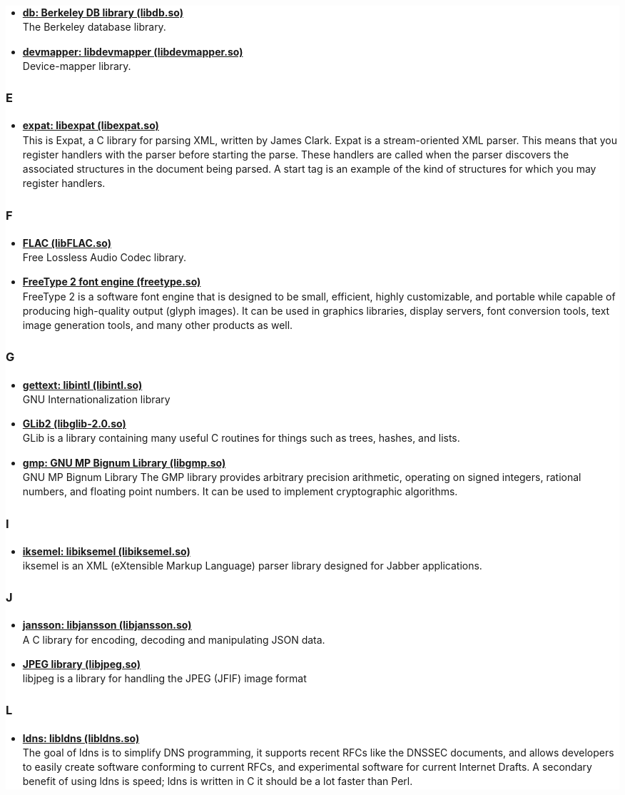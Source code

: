   * **<u>db: Berkeley DB library (libdb.so)</u><a id='db'></a>**<br>
    The Berkeley database library.

  * **<u>devmapper: libdevmapper (libdevmapper.so)</u><a id='devmapper'></a>**<br>
    Device-mapper library.

### E

  * **<u>expat: libexpat (libexpat.so)</u><a id='expat'></a>**<br>
    This is Expat, a C library for parsing XML, written by James Clark. Expat is a stream-oriented XML parser. This means that you register handlers with the parser before starting the parse. These handlers are called when the parser discovers the associated structures in the document being parsed. A start tag is an example of the kind of structures for which you may register handlers.

### F

  * **<u>FLAC (libFLAC.so)</u><a id='flac'></a>**<br>
    Free Lossless Audio Codec library.

  * **<u>FreeType 2 font engine (freetype.so)</u><a id='freetype'></a>**<br>
    FreeType 2 is a software font engine that is designed to be small, efficient, highly customizable, and portable while capable of producing high-quality output (glyph images). It can be used in graphics libraries, display servers, font conversion tools, text image generation tools, and many other products as well.

### G

  * **<u>gettext: libintl (libintl.so)</u><a id='gettext'></a>**<br>
    GNU Internationalization library

  * **<u>GLib2 (libglib-2.0.so)</u><a id='glib2'></a>**<br>
    GLib is a library containing many useful C routines for things such as trees, hashes, and lists.

  * **<u>gmp: GNU MP Bignum Library (libgmp.so)</u><a id='gmp'></a>**<br>
    GNU MP Bignum Library The GMP library provides arbitrary precision arithmetic, operating on signed integers, rational numbers, and floating point numbers. It can be used to implement cryptographic algorithms.

### I

  * **<u>iksemel: libiksemel (libiksemel.so)</u><a id='iksemel'></a>**<br>
    iksemel is an XML (eXtensible Markup Language) parser library designed for Jabber applications.

### J

  * **<u>jansson: libjansson (libjansson.so)</u><a id='jansson'></a>**<br>
    A C library for encoding, decoding and manipulating JSON data.

  * **<u>JPEG library (libjpeg.so)</u><a id='jpeg'></a>**<br>
    libjpeg is a library for handling the JPEG (JFIF) image format

### L

  * **<u>ldns: libldns (libldns.so)</u><a id='ldns'></a>**<br>
    The goal of ldns is to simplify DNS programming, it supports recent RFCs like the DNSSEC documents, and allows developers to easily create software conforming to current RFCs, and experimental software for current Internet Drafts. A secondary benefit of using ldns is speed; ldns is written in C it should be a lot faster than Perl.
